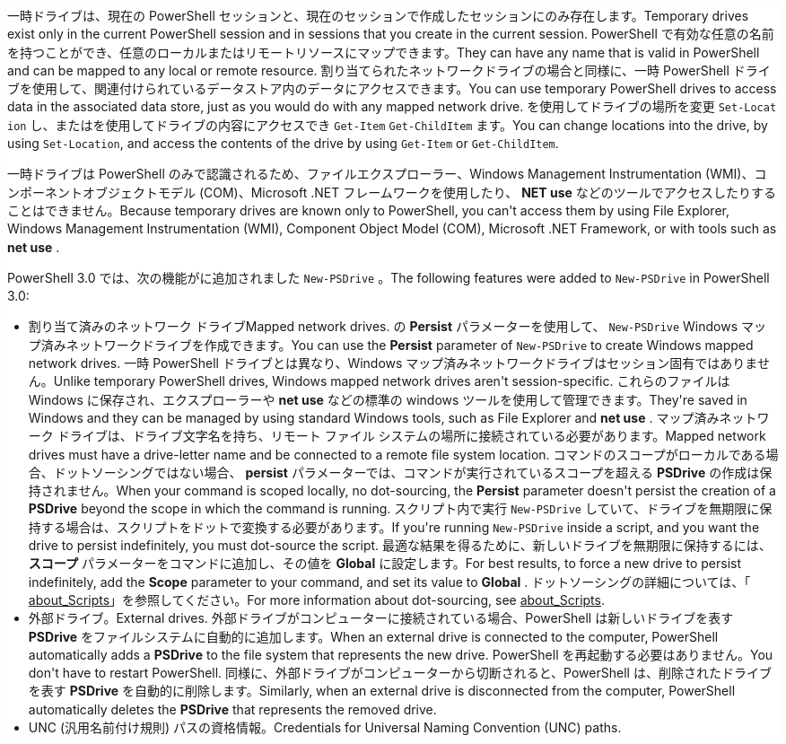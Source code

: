 <span data-ttu-id="edf00-110">一時ドライブは、現在の PowerShell セッションと、現在のセッションで作成したセッションにのみ存在します。</span><span class="sxs-lookup"><span data-stu-id="edf00-110">Temporary drives exist only in the current PowerShell session and in sessions that you create in the current session.</span></span> <span data-ttu-id="edf00-111">PowerShell で有効な任意の名前を持つことができ、任意のローカルまたはリモートリソースにマップできます。</span><span class="sxs-lookup"><span data-stu-id="edf00-111">They can have any name that is valid in PowerShell and can be mapped to any local or remote resource.</span></span> <span data-ttu-id="edf00-112">割り当てられたネットワークドライブの場合と同様に、一時 PowerShell ドライブを使用して、関連付けられているデータストア内のデータにアクセスできます。</span><span class="sxs-lookup"><span data-stu-id="edf00-112">You can use temporary PowerShell drives to access data in the associated data store, just as you would do with any mapped network drive.</span></span> <span data-ttu-id="edf00-113">を使用してドライブの場所を変更 `Set-Location` し、またはを使用してドライブの内容にアクセスでき `Get-Item` `Get-ChildItem` ます。</span><span class="sxs-lookup"><span data-stu-id="edf00-113">You can change locations into the drive, by using `Set-Location`, and access the contents of the drive by using `Get-Item` or `Get-ChildItem`.</span></span>

<span data-ttu-id="edf00-114">一時ドライブは PowerShell のみで認識されるため、ファイルエクスプローラー、Windows Management Instrumentation (WMI)、コンポーネントオブジェクトモデル (COM)、Microsoft .NET フレームワークを使用したり、 **NET use** などのツールでアクセスしたりすることはできません。</span><span class="sxs-lookup"><span data-stu-id="edf00-114">Because temporary drives are known only to PowerShell, you can't access them by using File Explorer, Windows Management Instrumentation (WMI), Component Object Model (COM), Microsoft .NET Framework, or with tools such as **net use** .</span></span>

<span data-ttu-id="edf00-115">PowerShell 3.0 では、次の機能がに追加されました `New-PSDrive` 。</span><span class="sxs-lookup"><span data-stu-id="edf00-115">The following features were added to `New-PSDrive` in PowerShell 3.0:</span></span>

- <span data-ttu-id="edf00-116">割り当て済みのネットワーク ドライブ</span><span class="sxs-lookup"><span data-stu-id="edf00-116">Mapped network drives.</span></span> <span data-ttu-id="edf00-117">の **Persist** パラメーターを使用して、 `New-PSDrive` Windows マップ済みネットワークドライブを作成できます。</span><span class="sxs-lookup"><span data-stu-id="edf00-117">You can use the **Persist** parameter of `New-PSDrive` to create Windows mapped network drives.</span></span> <span data-ttu-id="edf00-118">一時 PowerShell ドライブとは異なり、Windows マップ済みネットワークドライブはセッション固有ではありません。</span><span class="sxs-lookup"><span data-stu-id="edf00-118">Unlike temporary PowerShell drives, Windows mapped network drives aren't session-specific.</span></span> <span data-ttu-id="edf00-119">これらのファイルは Windows に保存され、エクスプローラーや **net use** などの標準の windows ツールを使用して管理できます。</span><span class="sxs-lookup"><span data-stu-id="edf00-119">They're saved in Windows and they can be managed by using standard Windows tools, such as File Explorer and **net use** .</span></span> <span data-ttu-id="edf00-120">マップ済みネットワーク ドライブは、ドライブ文字名を持ち、リモート ファイル システムの場所に接続されている必要があります。</span><span class="sxs-lookup"><span data-stu-id="edf00-120">Mapped network drives must have a drive-letter name and be connected to a remote file system location.</span></span> <span data-ttu-id="edf00-121">コマンドのスコープがローカルである場合、ドットソーシングではない場合、 **persist** パラメーターでは、コマンドが実行されているスコープを超える **PSDrive** の作成は保持されません。</span><span class="sxs-lookup"><span data-stu-id="edf00-121">When your command is scoped locally, no dot-sourcing, the **Persist** parameter doesn't persist the creation of a **PSDrive** beyond the scope in which the command is running.</span></span> <span data-ttu-id="edf00-122">スクリプト内で実行 `New-PSDrive` していて、ドライブを無期限に保持する場合は、スクリプトをドットで変換する必要があります。</span><span class="sxs-lookup"><span data-stu-id="edf00-122">If you're running `New-PSDrive` inside a script, and you want the drive to persist indefinitely, you must dot-source the script.</span></span> <span data-ttu-id="edf00-123">最適な結果を得るために、新しいドライブを無期限に保持するには、 **スコープ** パラメーターをコマンドに追加し、その値を **Global** に設定します。</span><span class="sxs-lookup"><span data-stu-id="edf00-123">For best results, to force a new drive to persist indefinitely, add the **Scope** parameter to your command, and set its value to **Global** .</span></span> <span data-ttu-id="edf00-124">ドットソーシングの詳細については、「 [about_Scripts](../Microsoft.PowerShell.Core/About/about_Scripts.md#script-scope-and-dot-sourcing)」を参照してください。</span><span class="sxs-lookup"><span data-stu-id="edf00-124">For more information about dot-sourcing, see [about_Scripts](../Microsoft.PowerShell.Core/About/about_Scripts.md#script-scope-and-dot-sourcing).</span></span>
- <span data-ttu-id="edf00-125">外部ドライブ。</span><span class="sxs-lookup"><span data-stu-id="edf00-125">External drives.</span></span> <span data-ttu-id="edf00-126">外部ドライブがコンピューターに接続されている場合、PowerShell は新しいドライブを表す **PSDrive** をファイルシステムに自動的に追加します。</span><span class="sxs-lookup"><span data-stu-id="edf00-126">When an external drive is connected to the computer, PowerShell automatically adds a **PSDrive** to the file system that represents the new drive.</span></span> <span data-ttu-id="edf00-127">PowerShell を再起動する必要はありません。</span><span class="sxs-lookup"><span data-stu-id="edf00-127">You don't have to restart PowerShell.</span></span> <span data-ttu-id="edf00-128">同様に、外部ドライブがコンピューターから切断されると、PowerShell は、削除されたドライブを表す **PSDrive** を自動的に削除します。</span><span class="sxs-lookup"><span data-stu-id="edf00-128">Similarly, when an external drive is disconnected from the computer, PowerShell automatically deletes the **PSDrive** that represents the removed drive.</span></span>
- <span data-ttu-id="edf00-129">UNC (汎用名前付け規則) パスの資格情報。</span><span class="sxs-lookup"><span data-stu-id="edf00-129">Credentials for Universal Naming Convention (UNC) paths.</span></span>
